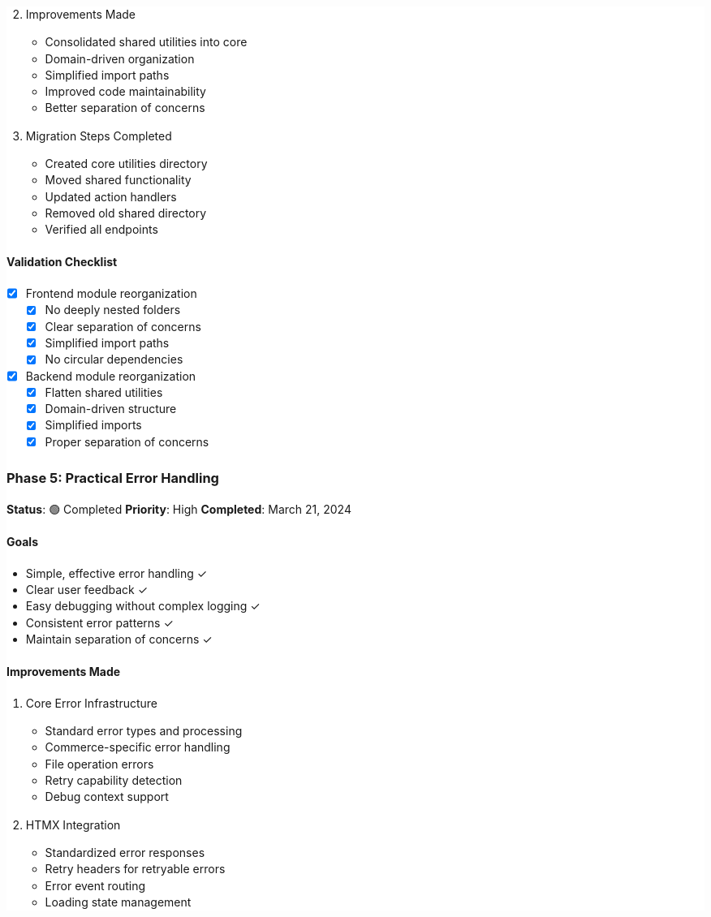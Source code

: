 2. Improvements Made
   - Consolidated shared utilities into core
   - Domain-driven organization
   - Simplified import paths
   - Improved code maintainability
   - Better separation of concerns

3. Migration Steps Completed
   - Created core utilities directory
   - Moved shared functionality
   - Updated action handlers
   - Removed old shared directory
   - Verified all endpoints

#### Validation Checklist
- [x] Frontend module reorganization
  - [x] No deeply nested folders
  - [x] Clear separation of concerns
  - [x] Simplified import paths
  - [x] No circular dependencies
- [x] Backend module reorganization
  - [x] Flatten shared utilities
  - [x] Domain-driven structure
  - [x] Simplified imports
  - [x] Proper separation of concerns

### Phase 5: Practical Error Handling
**Status**: 🟢 Completed
**Priority**: High
**Completed**: March 21, 2024

#### Goals
- Simple, effective error handling ✓
- Clear user feedback ✓
- Easy debugging without complex logging ✓
- Consistent error patterns ✓
- Maintain separation of concerns ✓

#### Improvements Made
1. Core Error Infrastructure
   - Standard error types and processing
   - Commerce-specific error handling
   - File operation errors
   - Retry capability detection
   - Debug context support

2. HTMX Integration
   - Standardized error responses
   - Retry headers for retryable errors
   - Error event routing
   - Loading state management
